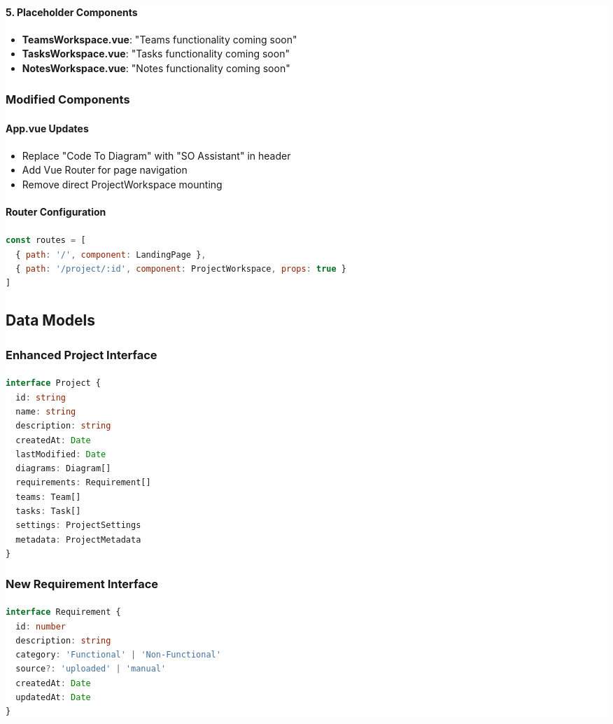 #### 5. Placeholder Components
- **TeamsWorkspace.vue**: "Teams functionality coming soon"
- **TasksWorkspace.vue**: "Tasks functionality coming soon" 
- **NotesWorkspace.vue**: "Notes functionality coming soon"

### Modified Components

#### App.vue Updates
- Replace "Code To Diagram" with "SO Assistant" in header
- Add Vue Router for page navigation
- Remove direct ProjectWorkspace mounting

#### Router Configuration
```javascript
const routes = [
  { path: '/', component: LandingPage },
  { path: '/project/:id', component: ProjectWorkspace, props: true }
]
```

## Data Models

### Enhanced Project Interface
```typescript
interface Project {
  id: string
  name: string
  description: string
  createdAt: Date
  lastModified: Date
  diagrams: Diagram[]
  requirements: Requirement[]
  teams: Team[]
  tasks: Task[]
  settings: ProjectSettings
  metadata: ProjectMetadata
}
```

### New Requirement Interface
```typescript
interface Requirement {
  id: number
  description: string
  category: 'Functional' | 'Non-Functional'
  source?: 'uploaded' | 'manual'
  createdAt: Date
  updatedAt: Date
}
```
